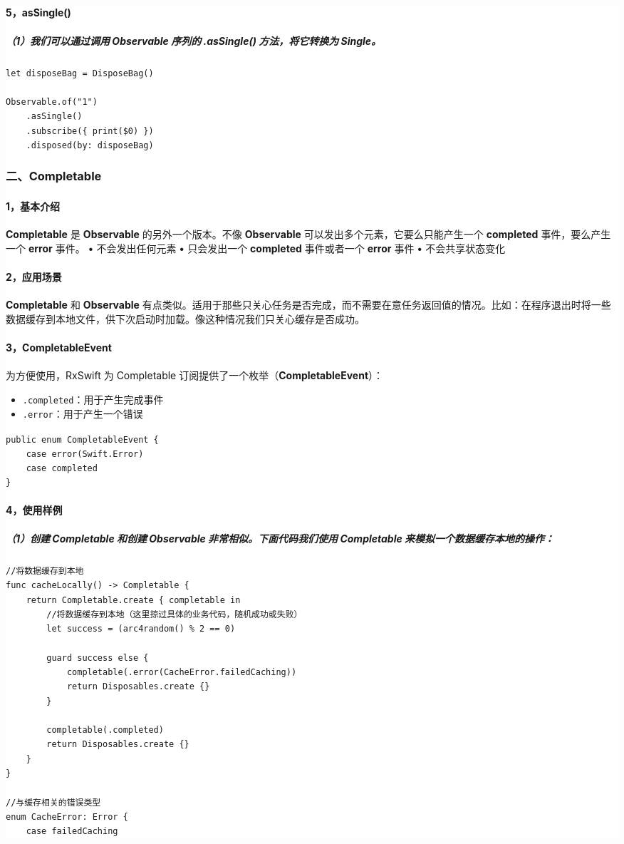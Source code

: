 
#### 5，asSingle()


##### （1）我们可以通过调用 Observable 序列的 .asSingle() 方法，将它转换为 Single。

```
let disposeBag = DisposeBag()
 
Observable.of("1")
    .asSingle()
    .subscribe({ print($0) })
    .disposed(by: disposeBag)
```


### 二、Completable

#### 1，基本介绍
**Completable** 是 **Observable** 的另外一个版本。不像 **Observable** 可以发出多个元素，它要么只能产生一个 **completed** 事件，要么产生一个 **error** 事件。
	•	不会发出任何元素
	•	只会发出一个 **completed** 事件或者一个 **error** 事件
	•	不会共享状态变化

#### 2，应用场景
**Completable** 和 **Observable<Void>** 有点类似。适用于那些只关心任务是否完成，而不需要在意任务返回值的情况。比如：在程序退出时将一些数据缓存到本地文件，供下次启动时加载。像这种情况我们只关心缓存是否成功。

#### 3，**CompletableEvent**
为方便使用，RxSwift 为 Completable 订阅提供了一个枚举（**CompletableEvent**）：

* `.completed`：用于产生完成事件
* `.error`：用于产生一个错误

```
public enum CompletableEvent {
    case error(Swift.Error)
    case completed
}
```


#### 4，使用样例
##### （1）创建 Completable 和创建 Observable 非常相似。下面代码我们使用 Completable 来模拟一个数据缓存本地的操作：

```
//将数据缓存到本地
func cacheLocally() -> Completable {
    return Completable.create { completable in
        //将数据缓存到本地（这里掠过具体的业务代码，随机成功或失败）
        let success = (arc4random() % 2 == 0)
         
        guard success else {
            completable(.error(CacheError.failedCaching))
            return Disposables.create {}
        }
         
        completable(.completed)
        return Disposables.create {}
    }
}
 
//与缓存相关的错误类型
enum CacheError: Error {
    case failedCaching
```